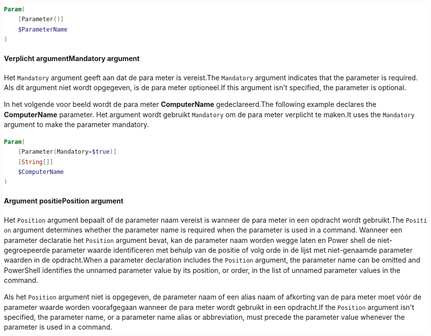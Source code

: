 ```powershell
Param(
    [Parameter()]
    $ParameterName
)
```

#### <a name="mandatory-argument"></a><span data-ttu-id="e27d7-149">Verplicht argument</span><span class="sxs-lookup"><span data-stu-id="e27d7-149">Mandatory argument</span></span>

<span data-ttu-id="e27d7-150">Het `Mandatory` argument geeft aan dat de para meter is vereist.</span><span class="sxs-lookup"><span data-stu-id="e27d7-150">The `Mandatory` argument indicates that the parameter is required.</span></span> <span data-ttu-id="e27d7-151">Als dit argument niet wordt opgegeven, is de para meter optioneel.</span><span class="sxs-lookup"><span data-stu-id="e27d7-151">If this argument isn't specified, the parameter is optional.</span></span>

<span data-ttu-id="e27d7-152">In het volgende voor beeld wordt de para meter **ComputerName** gedeclareerd.</span><span class="sxs-lookup"><span data-stu-id="e27d7-152">The following example declares the **ComputerName** parameter.</span></span> <span data-ttu-id="e27d7-153">Het argument wordt gebruikt `Mandatory` om de para meter verplicht te maken.</span><span class="sxs-lookup"><span data-stu-id="e27d7-153">It uses the `Mandatory` argument to make the parameter mandatory.</span></span>

```powershell
Param(
    [Parameter(Mandatory=$true)]
    [String[]]
    $ComputerName
)
```

#### <a name="position-argument"></a><span data-ttu-id="e27d7-154">Argument positie</span><span class="sxs-lookup"><span data-stu-id="e27d7-154">Position argument</span></span>

<span data-ttu-id="e27d7-155">Het `Position` argument bepaalt of de parameter naam vereist is wanneer de para meter in een opdracht wordt gebruikt.</span><span class="sxs-lookup"><span data-stu-id="e27d7-155">The `Position` argument determines whether the parameter name is required when the parameter is used in a command.</span></span> <span data-ttu-id="e27d7-156">Wanneer een parameter declaratie het `Position` argument bevat, kan de parameter naam worden wegge laten en Power shell de niet-gegroepeerde parameter waarde identificeren met behulp van de positie of volg orde in de lijst met niet-genaamde parameter waarden in de opdracht.</span><span class="sxs-lookup"><span data-stu-id="e27d7-156">When a parameter declaration includes the `Position` argument, the parameter name can be omitted and PowerShell identifies the unnamed parameter value by its position, or order, in the list of unnamed parameter values in the command.</span></span>

<span data-ttu-id="e27d7-157">Als het `Position` argument niet is opgegeven, de parameter naam of een alias naam of afkorting van de para meter moet vóór de parameter waarde worden voorafgegaan wanneer de para meter wordt gebruikt in een opdracht.</span><span class="sxs-lookup"><span data-stu-id="e27d7-157">If the `Position` argument isn't specified, the parameter name, or a parameter name alias or abbreviation, must precede the parameter value whenever the parameter is used in a command.</span></span>
